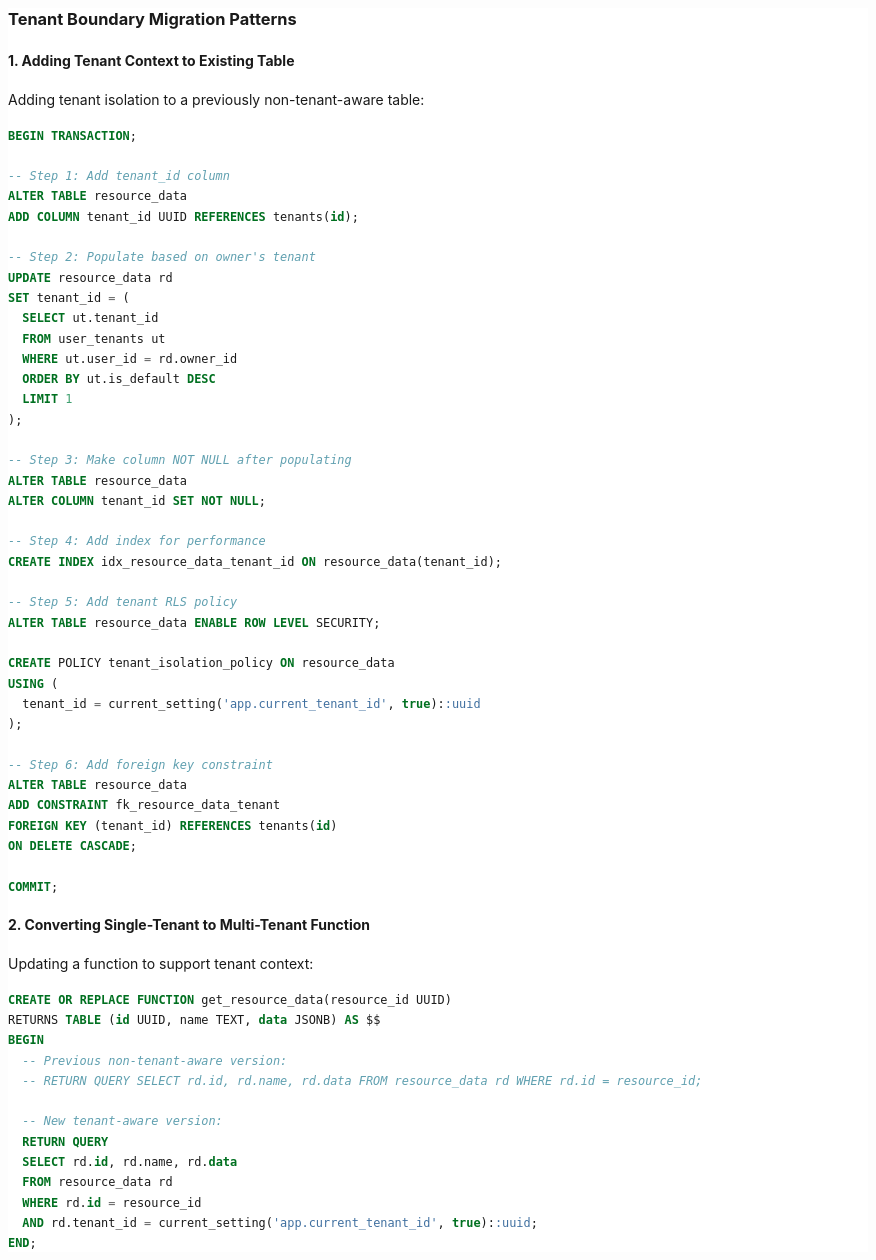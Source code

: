 ### Tenant Boundary Migration Patterns

#### 1. Adding Tenant Context to Existing Table

Adding tenant isolation to a previously non-tenant-aware table:

```sql
BEGIN TRANSACTION;

-- Step 1: Add tenant_id column
ALTER TABLE resource_data
ADD COLUMN tenant_id UUID REFERENCES tenants(id);

-- Step 2: Populate based on owner's tenant
UPDATE resource_data rd
SET tenant_id = (
  SELECT ut.tenant_id 
  FROM user_tenants ut
  WHERE ut.user_id = rd.owner_id
  ORDER BY ut.is_default DESC
  LIMIT 1
);

-- Step 3: Make column NOT NULL after populating
ALTER TABLE resource_data
ALTER COLUMN tenant_id SET NOT NULL;

-- Step 4: Add index for performance
CREATE INDEX idx_resource_data_tenant_id ON resource_data(tenant_id);

-- Step 5: Add tenant RLS policy
ALTER TABLE resource_data ENABLE ROW LEVEL SECURITY;

CREATE POLICY tenant_isolation_policy ON resource_data
USING (
  tenant_id = current_setting('app.current_tenant_id', true)::uuid
);

-- Step 6: Add foreign key constraint
ALTER TABLE resource_data
ADD CONSTRAINT fk_resource_data_tenant
FOREIGN KEY (tenant_id) REFERENCES tenants(id)
ON DELETE CASCADE;

COMMIT;
```

#### 2. Converting Single-Tenant to Multi-Tenant Function

Updating a function to support tenant context:

```sql
CREATE OR REPLACE FUNCTION get_resource_data(resource_id UUID)
RETURNS TABLE (id UUID, name TEXT, data JSONB) AS $$
BEGIN
  -- Previous non-tenant-aware version:
  -- RETURN QUERY SELECT rd.id, rd.name, rd.data FROM resource_data rd WHERE rd.id = resource_id;
  
  -- New tenant-aware version:
  RETURN QUERY 
  SELECT rd.id, rd.name, rd.data 
  FROM resource_data rd 
  WHERE rd.id = resource_id
  AND rd.tenant_id = current_setting('app.current_tenant_id', true)::uuid;
END;
```